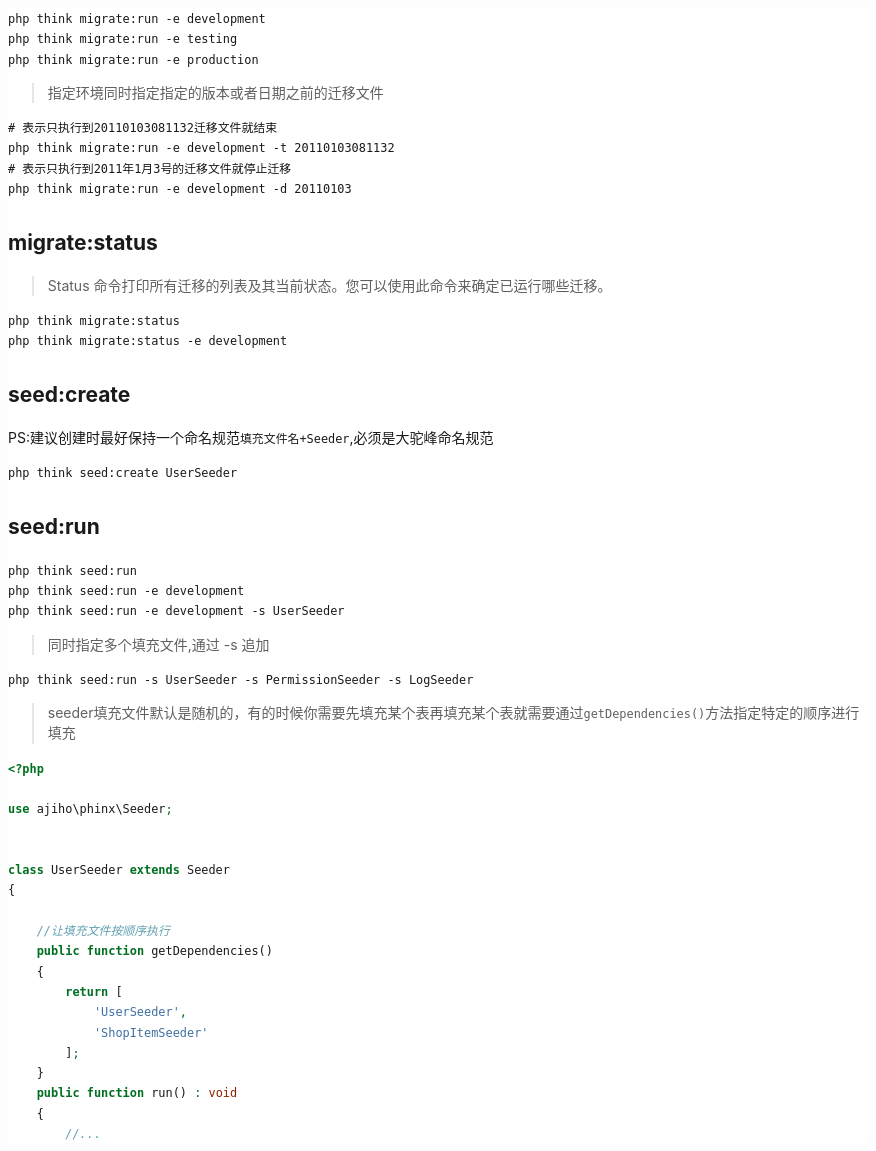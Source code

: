 ~~~
php think migrate:run -e development
php think migrate:run -e testing
php think migrate:run -e production
~~~

> 指定环境同时指定指定的版本或者日期之前的迁移文件

~~~
# 表示只执行到20110103081132迁移文件就结束
php think migrate:run -e development -t 20110103081132
# 表示只执行到2011年1月3号的迁移文件就停止迁移
php think migrate:run -e development -d 20110103
~~~

## migrate:status

> Status 命令打印所有迁移的列表及其当前状态。您可以使用此命令来确定已运行哪些迁移。

~~~
php think migrate:status
php think migrate:status -e development
~~~

## seed:create

PS:建议创建时最好保持一个命名规范`填充文件名+Seeder`,必须是大驼峰命名规范


~~~
php think seed:create UserSeeder
~~~


## seed:run

~~~
php think seed:run
php think seed:run -e development
php think seed:run -e development -s UserSeeder
~~~

> 同时指定多个填充文件,通过 -s 追加

~~~
php think seed:run -s UserSeeder -s PermissionSeeder -s LogSeeder
~~~

> seeder填充文件默认是随机的，有的时候你需要先填充某个表再填充某个表就需要通过`getDependencies()`方法指定特定的顺序进行填充

```php
<?php

use ajiho\phinx\Seeder;


class UserSeeder extends Seeder
{

    //让填充文件按顺序执行
    public function getDependencies()
    {
        return [
            'UserSeeder',
            'ShopItemSeeder'
        ];
    }
    public function run() : void
    {
        //...
```